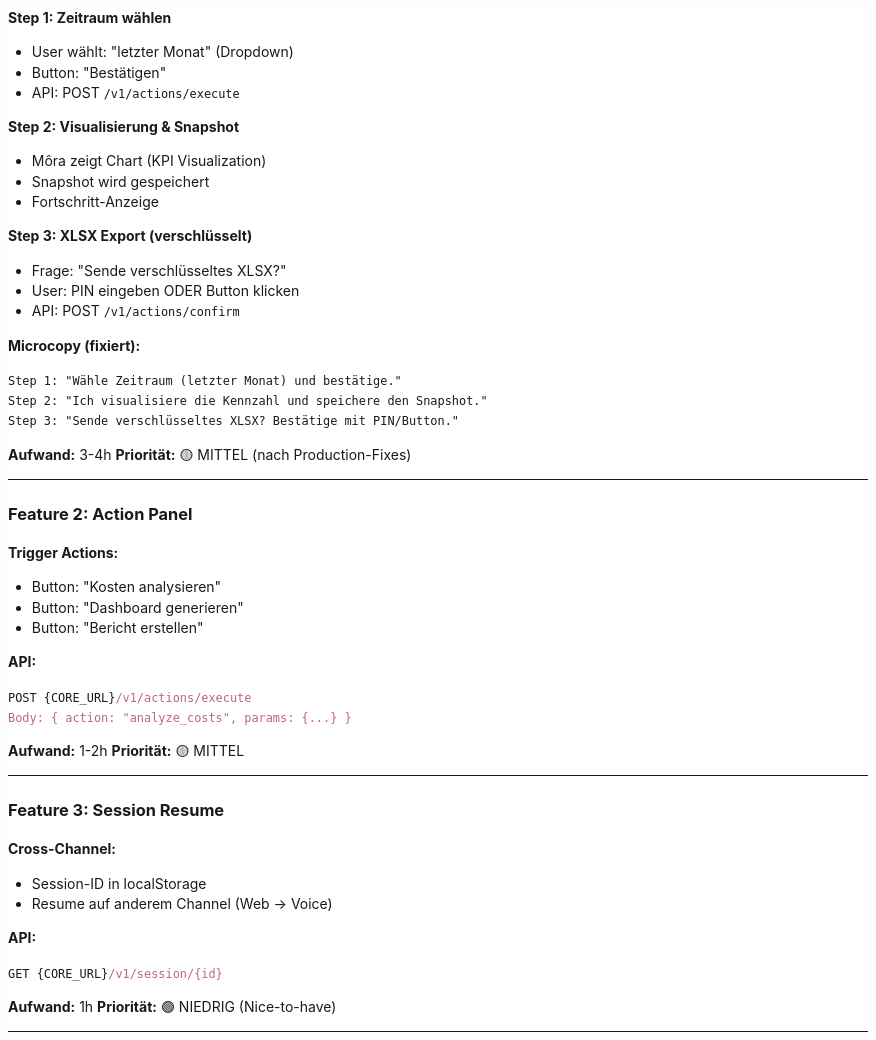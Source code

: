 **Step 1: Zeitraum wählen**
- User wählt: "letzter Monat" (Dropdown)
- Button: "Bestätigen"
- API: POST `/v1/actions/execute`

**Step 2: Visualisierung & Snapshot**
- Môra zeigt Chart (KPI Visualization)
- Snapshot wird gespeichert
- Fortschritt-Anzeige

**Step 3: XLSX Export (verschlüsselt)**
- Frage: "Sende verschlüsseltes XLSX?"
- User: PIN eingeben ODER Button klicken
- API: POST `/v1/actions/confirm`

**Microcopy (fixiert):**
```
Step 1: "Wähle Zeitraum (letzter Monat) und bestätige."
Step 2: "Ich visualisiere die Kennzahl und speichere den Snapshot."
Step 3: "Sende verschlüsseltes XLSX? Bestätige mit PIN/Button."
```

**Aufwand:** 3-4h
**Priorität:** 🟡 MITTEL (nach Production-Fixes)

---

### **Feature 2: Action Panel**

**Trigger Actions:**
- Button: "Kosten analysieren"
- Button: "Dashboard generieren"
- Button: "Bericht erstellen"

**API:**
```typescript
POST {CORE_URL}/v1/actions/execute
Body: { action: "analyze_costs", params: {...} }
```

**Aufwand:** 1-2h
**Priorität:** 🟡 MITTEL

---

### **Feature 3: Session Resume**

**Cross-Channel:**
- Session-ID in localStorage
- Resume auf anderem Channel (Web → Voice)

**API:**
```typescript
GET {CORE_URL}/v1/session/{id}
```

**Aufwand:** 1h
**Priorität:** 🟢 NIEDRIG (Nice-to-have)

---